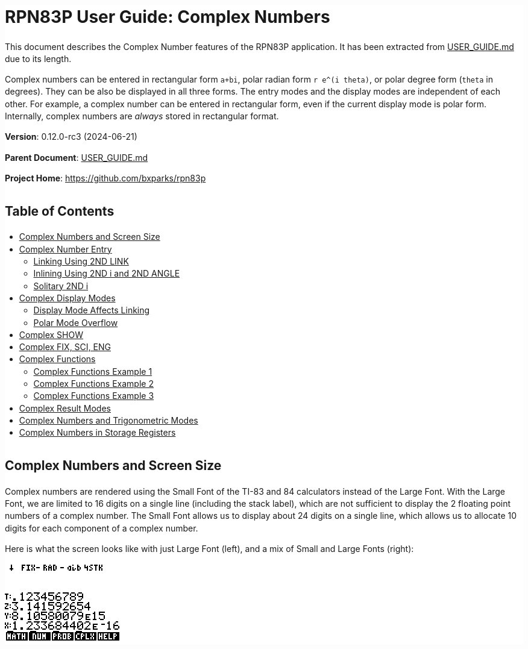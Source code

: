 # RPN83P User Guide: Complex Numbers

This document describes the Complex Number features of the RPN83P application.
It has been extracted from [USER_GUIDE.md](USER_GUIDE.md) due to its length.

Complex numbers can be entered in rectangular form `a+bi`, polar radian form `r
e^(i theta)`, or polar degree form (`theta` in degrees). They can be also be
displayed in all three forms. The entry modes and the display modes are
independent of each other. For example, a complex number can be entered in
rectangular form, even if the current display mode is polar form. Internally,
complex numbers are *always* stored in rectangular format.

**Version**: 0.12.0-rc3 (2024-06-21)

**Parent Document**: [USER_GUIDE.md](USER_GUIDE.md)

**Project Home**: https://github.com/bxparks/rpn83p

## Table of Contents

- [Complex Numbers and Screen Size](#complex-numbers-and-screen-size)
- [Complex Number Entry](#complex-number-entry)
    - [Linking Using 2ND LINK](#linking-using-2nd-link)
    - [Inlining Using 2ND i and 2ND ANGLE](#inlining-using-2nd-i-and-2nd-angle)
    - [Solitary 2ND i](#solitary-2nd-i)
- [Complex Display Modes](#complex-display-modes)
    - [Display Mode Affects Linking](#display-mode-affects-linking)
    - [Polar Mode Overflow](#polar-mode-overflow)
- [Complex SHOW](#complex-show)
- [Complex FIX, SCI, ENG](#complex-fix-sci-eng)
- [Complex Functions](#complex-functions)
    - [Complex Functions Example 1](#complex-functions-example-1)
    - [Complex Functions Example 2](#complex-functions-example-2)
    - [Complex Functions Example 3](#complex-functions-example-3)
- [Complex Result Modes](#complex-result-modes)
- [Complex Numbers and Trigonometric Modes](#complex-numbers-and-trigonometric-modes)
- [Complex Numbers in Storage Registers](#complex-numbers-in-storage-registers)

## Complex Numbers and Screen Size

Complex numbers are rendered using the Small Font of the TI-83 and 84
calculators instead of the Large Font. With the Large Font, we are limited to 16
digits on a single line (including the stack label), which are not sufficient to
display the 2 floating point numbers of a complex number. The Small Font allows
us to display about 24 digits on a single line, which allows us to allocate 10
digits for each component of a complex number.

Here is what the screen looks like with just Large Font (left), and a mix of
Small and Large Fonts (right):

![RPN83P Complex Font 1](images/complex/font-1.png)